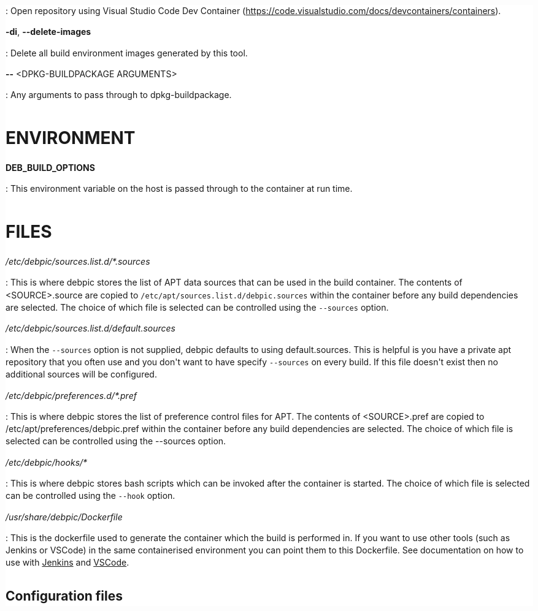 : Open repository using Visual Studio Code Dev Container (https://code.visualstudio.com/docs/devcontainers/containers).

**-di**, **--delete-images**  

: Delete all build environment images generated by this tool.

**--** \<DPKG-BUILDPACKAGE ARGUMENTS\>

: Any arguments to pass through to dpkg-buildpackage.

# ENVIRONMENT

**DEB_BUILD_OPTIONS**

: This environment variable on the host is passed through to the container at run time.

# FILES

_/etc/debpic/sources.list.d/*.sources_

: This is where debpic stores the list of APT data sources that can be used in the build container. The contents of \<SOURCE\>.source are copied to `/etc/apt/sources.list.d/debpic.sources` within the container before any build dependencies are selected. The choice of which file is selected can be controlled using the `--sources` option.


_/etc/debpic/sources.list.d/default.sources_

: When the `--sources` option is not supplied, debpic defaults to using default.sources. This is helpful is you have a private apt repository that you often use and you don't want to have specify `--sources` on every build. If this file doesn't exist then no additional sources will be configured.


_/etc/debpic/preferences.d/*.pref_

: This is where debpic stores the list of preference control files for APT.  The contents of \<SOURCE\>.pref are copied to /etc/apt/preferences/debpic.pref within the container before any build dependencies are selected. The choice of which file is selected can be controlled using the --sources option.


_/etc/debpic/hooks/*_

: This is where debpic stores bash scripts which can be invoked after the container is started. The choice of which file is selected can be controlled using the `--hook` option.


_/usr/share/debpic/Dockerfile_

: This is the dockerfile used to generate the container which the build is performed in. If you want to use other tools (such as Jenkins or VSCode) in the same containerised environment you can point them to this Dockerfile.
See documentation on how to use with [Jenkins](https://github.com/aidan-gallagher/debpic/blob/main/debpic/documentation/using-with-jenkins.md) and [VSCode](https://github.com/aidan-gallagher/debpic/blob/main/debpic/documentation/using-with-vscode.md).


## Configuration files
